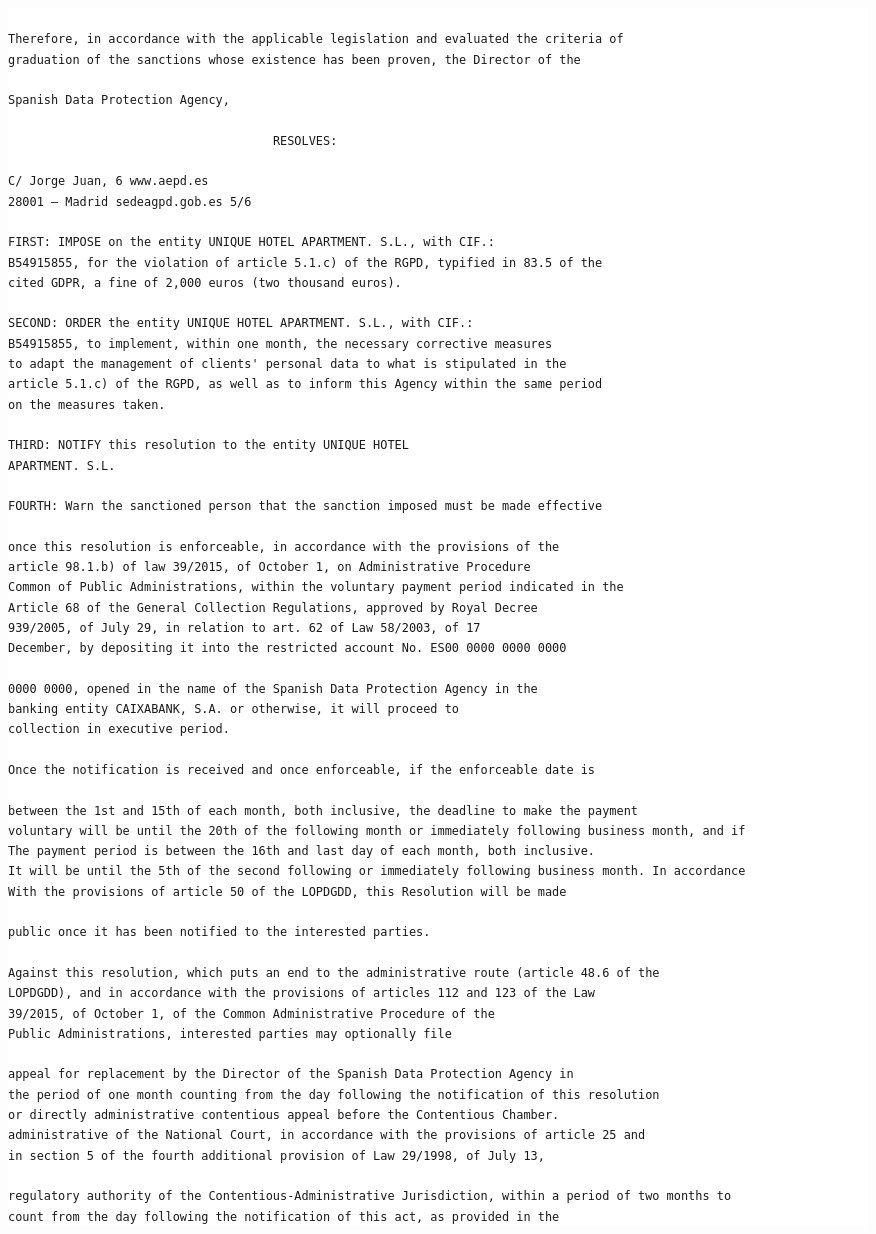 ```

Therefore, in accordance with the applicable legislation and evaluated the criteria of
graduation of the sanctions whose existence has been proven, the Director of the

Spanish Data Protection Agency,

                                     RESOLVES:

C/ Jorge Juan, 6 www.aepd.es
28001 – Madrid sedeagpd.gob.es 5/6

FIRST: IMPOSE on the entity UNIQUE HOTEL APARTMENT. S.L., with CIF.:
B54915855, for the violation of article 5.1.c) of the RGPD, typified in 83.5 of the
cited GDPR, a fine of 2,000 euros (two thousand euros).

SECOND: ORDER the entity UNIQUE HOTEL APARTMENT. S.L., with CIF.:
B54915855, to implement, within one month, the necessary corrective measures
to adapt the management of clients' personal data to what is stipulated in the
article 5.1.c) of the RGPD, as well as to inform this Agency within the same period
on the measures taken.

THIRD: NOTIFY this resolution to the entity UNIQUE HOTEL
APARTMENT. S.L.

FOURTH: Warn the sanctioned person that the sanction imposed must be made effective

once this resolution is enforceable, in accordance with the provisions of the
article 98.1.b) of law 39/2015, of October 1, on Administrative Procedure
Common of Public Administrations, within the voluntary payment period indicated in the
Article 68 of the General Collection Regulations, approved by Royal Decree
939/2005, of July 29, in relation to art. 62 of Law 58/2003, of 17
December, by depositing it into the restricted account No. ES00 0000 0000 0000

0000 0000, opened in the name of the Spanish Data Protection Agency in the
banking entity CAIXABANK, S.A. or otherwise, it will proceed to
collection in executive period.

Once the notification is received and once enforceable, if the enforceable date is

between the 1st and 15th of each month, both inclusive, the deadline to make the payment
voluntary will be until the 20th of the following month or immediately following business month, and if
The payment period is between the 16th and last day of each month, both inclusive.
It will be until the 5th of the second following or immediately following business month. In accordance
With the provisions of article 50 of the LOPDGDD, this Resolution will be made

public once it has been notified to the interested parties.

Against this resolution, which puts an end to the administrative route (article 48.6 of the
LOPDGDD), and in accordance with the provisions of articles 112 and 123 of the Law
39/2015, of October 1, of the Common Administrative Procedure of the
Public Administrations, interested parties may optionally file

appeal for replacement by the Director of the Spanish Data Protection Agency in
the period of one month counting from the day following the notification of this resolution
or directly administrative contentious appeal before the Contentious Chamber.
administrative of the National Court, in accordance with the provisions of article 25 and
in section 5 of the fourth additional provision of Law 29/1998, of July 13,

regulatory authority of the Contentious-Administrative Jurisdiction, within a period of two months to
count from the day following the notification of this act, as provided in the
```